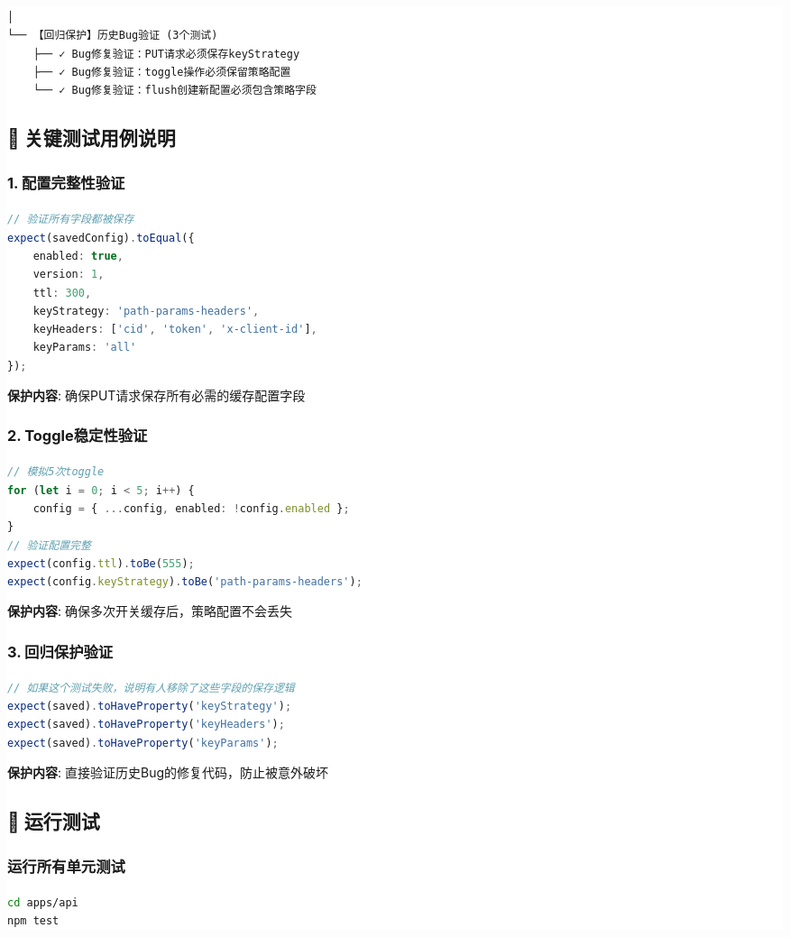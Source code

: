 ```
│
└── 【回归保护】历史Bug验证 (3个测试)
    ├── ✓ Bug修复验证：PUT请求必须保存keyStrategy
    ├── ✓ Bug修复验证：toggle操作必须保留策略配置
    └── ✓ Bug修复验证：flush创建新配置必须包含策略字段
```

## 🎯 关键测试用例说明

### 1. 配置完整性验证

```typescript
// 验证所有字段都被保存
expect(savedConfig).toEqual({
    enabled: true,
    version: 1,
    ttl: 300,
    keyStrategy: 'path-params-headers',
    keyHeaders: ['cid', 'token', 'x-client-id'],
    keyParams: 'all'
});
```

**保护内容**: 确保PUT请求保存所有必需的缓存配置字段

### 2. Toggle稳定性验证

```typescript
// 模拟5次toggle
for (let i = 0; i < 5; i++) {
    config = { ...config, enabled: !config.enabled };
}
// 验证配置完整
expect(config.ttl).toBe(555);
expect(config.keyStrategy).toBe('path-params-headers');
```

**保护内容**: 确保多次开关缓存后，策略配置不会丢失

### 3. 回归保护验证

```typescript
// 如果这个测试失败，说明有人移除了这些字段的保存逻辑
expect(saved).toHaveProperty('keyStrategy');
expect(saved).toHaveProperty('keyHeaders');
expect(saved).toHaveProperty('keyParams');
```

**保护内容**: 直接验证历史Bug的修复代码，防止被意外破坏

## 🚀 运行测试

### 运行所有单元测试
```bash
cd apps/api
npm test
```
